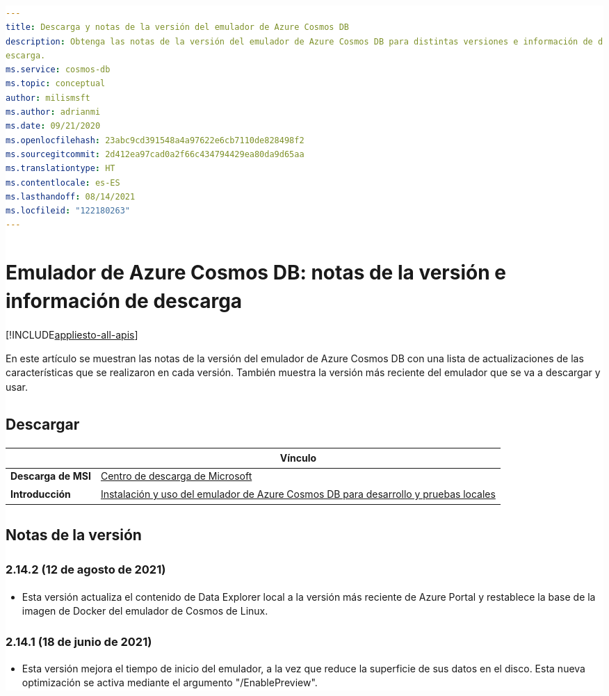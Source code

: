 ```yaml
---
title: Descarga y notas de la versión del emulador de Azure Cosmos DB
description: Obtenga las notas de la versión del emulador de Azure Cosmos DB para distintas versiones e información de descarga.
ms.service: cosmos-db
ms.topic: conceptual
author: milismsft
ms.author: adrianmi
ms.date: 09/21/2020
ms.openlocfilehash: 23abc9cd391548a4a97622e6cb7110de828498f2
ms.sourcegitcommit: 2d412ea97cad0a2f66c434794429ea80da9d65aa
ms.translationtype: HT
ms.contentlocale: es-ES
ms.lasthandoff: 08/14/2021
ms.locfileid: "122180263"
---
```

# <a name="azure-cosmos-db-emulator---release-notes-and-download-information"></a>Emulador de Azure Cosmos DB: notas de la versión e información de descarga
[!INCLUDE[appliesto-all-apis](includes/appliesto-all-apis.md)]

En este artículo se muestran las notas de la versión del emulador de Azure Cosmos DB con una lista de actualizaciones de las características que se realizaron en cada versión. También muestra la versión más reciente del emulador que se va a descargar y usar.

## <a name="download"></a>Descargar

| | Vínculo |
|---------|---------|
|**Descarga de MSI**|[Centro de descarga de Microsoft](https://aka.ms/cosmosdb-emulator)|
|**Introducción**|[Instalación y uso del emulador de Azure Cosmos DB para desarrollo y pruebas locales](local-emulator.md)|

## <a name="release-notes"></a>Notas de la versión

### <a name="2142-12-august-2021"></a>2.14.2 (12 de agosto de 2021)

 - Esta versión actualiza el contenido de Data Explorer local a la versión más reciente de Azure Portal y restablece la base de la imagen de Docker del emulador de Cosmos de Linux.

### <a name="2141-18-june-2021"></a>2.14.1 (18 de junio de 2021)

 - Esta versión mejora el tiempo de inicio del emulador, a la vez que reduce la superficie de sus datos en el disco. Esta nueva optimización se activa mediante el argumento "/EnablePreview".
